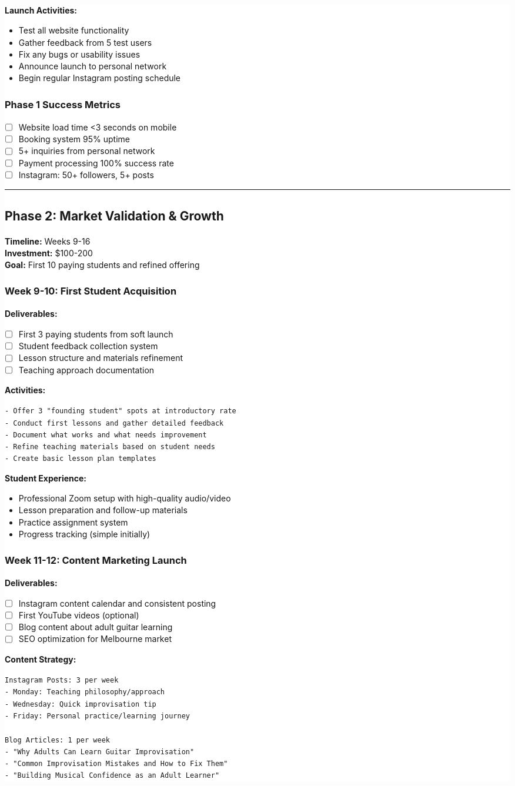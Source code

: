**Launch Activities:**
- Test all website functionality
- Gather feedback from 5 test users
- Fix any bugs or usability issues
- Announce launch to personal network
- Begin regular Instagram posting schedule

### Phase 1 Success Metrics
- [ ] Website load time <3 seconds on mobile
- [ ] Booking system 95% uptime
- [ ] 5+ inquiries from personal network
- [ ] Payment processing 100% success rate
- [ ] Instagram: 50+ followers, 5+ posts

---

## Phase 2: Market Validation & Growth
**Timeline:** Weeks 9-16  
**Investment:** $100-200  
**Goal:** First 10 paying students and refined offering

### Week 9-10: First Student Acquisition
**Deliverables:**
- [ ] First 3 paying students from soft launch
- [ ] Student feedback collection system
- [ ] Lesson structure and materials refinement
- [ ] Teaching approach documentation

**Activities:**
```
- Offer 3 "founding student" spots at introductory rate
- Conduct first lessons and gather detailed feedback
- Document what works and what needs improvement
- Refine teaching materials based on student needs
- Create basic lesson plan templates
```

**Student Experience:**
- Professional Zoom setup with high-quality audio/video
- Lesson preparation and follow-up materials
- Practice assignment system
- Progress tracking (simple initially)

### Week 11-12: Content Marketing Launch
**Deliverables:**
- [ ] Instagram content calendar and consistent posting
- [ ] First YouTube videos (optional)
- [ ] Blog content about adult guitar learning
- [ ] SEO optimization for Melbourne market

**Content Strategy:**
```
Instagram Posts: 3 per week
- Monday: Teaching philosophy/approach
- Wednesday: Quick improvisation tip
- Friday: Personal practice/learning journey

Blog Articles: 1 per week
- "Why Adults Can Learn Guitar Improvisation"  
- "Common Improvisation Mistakes and How to Fix Them"
- "Building Musical Confidence as an Adult Learner"
```
